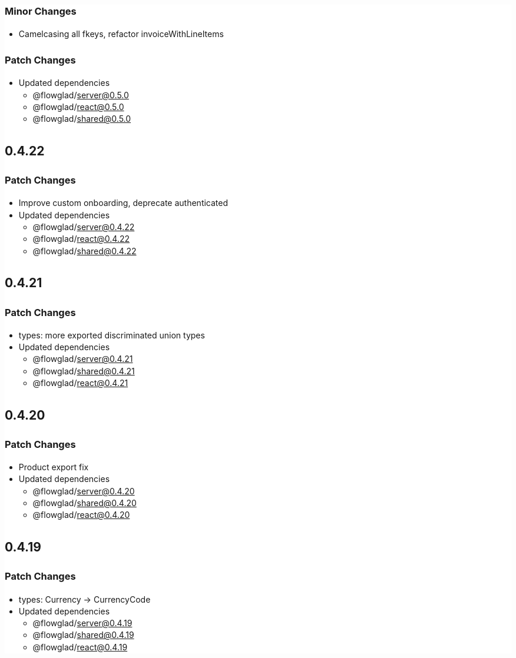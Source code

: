 ### Minor Changes

- Camelcasing all fkeys, refactor invoiceWithLineItems

### Patch Changes

- Updated dependencies
  - @flowglad/server@0.5.0
  - @flowglad/react@0.5.0
  - @flowglad/shared@0.5.0

## 0.4.22

### Patch Changes

- Improve custom onboarding, deprecate authenticated
- Updated dependencies
  - @flowglad/server@0.4.22
  - @flowglad/react@0.4.22
  - @flowglad/shared@0.4.22

## 0.4.21

### Patch Changes

- types: more exported discriminated union types
- Updated dependencies
  - @flowglad/server@0.4.21
  - @flowglad/shared@0.4.21
  - @flowglad/react@0.4.21

## 0.4.20

### Patch Changes

- Product export fix
- Updated dependencies
  - @flowglad/server@0.4.20
  - @flowglad/shared@0.4.20
  - @flowglad/react@0.4.20

## 0.4.19

### Patch Changes

- types: Currency -> CurrencyCode
- Updated dependencies
  - @flowglad/server@0.4.19
  - @flowglad/shared@0.4.19
  - @flowglad/react@0.4.19
